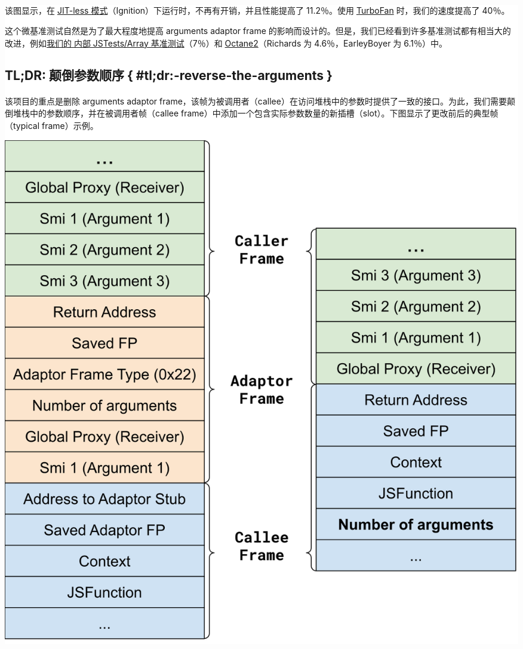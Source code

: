 该图显示，在 [JIT-less 模式](https://v8.dev/blog/jitless)（Ignition）下运行时，不再有开销，并且性能提高了 11.2％。使用 [TurboFan](https://v8.dev/docs/turbofan) 时，我们的速度提高了 40％。

这个微基准测试自然是为了最大程度地提高 arguments adaptor frame 的影响而设计的。但是，我们已经看到许多基准测试都有相当大的改进，例如[我们的 内部 JSTests/Array 基准测试](https://chromium.googlesource.com/v8/v8/+/b7aa85fe00c521a704ca83cc8789354e86482a60/test/js-perf-test/JSTests.json)（7％）和 [Octane2](https://github.com/chromium/octane)（Richards 为 4.6％，EarleyBoyer 为 6.1％）中。

## TL;DR: 颠倒参数顺序 { #tl;dr:-reverse-the-arguments }

该项目的重点是删除 arguments adaptor frame，该帧为被调用者（callee）在访问堆栈中的参数时提供了一致的接口。为此，我们需要颠倒堆栈中的参数顺序，并在被调用者帧（callee frame）中添加一个包含实际参数数量的新插槽（slot）。下图显示了更改前后的典型帧（typical frame）示例。

![删除  arguments adaptor frame 之前和之后的典型 JavaScript 栈帧（stack frame）。](/_img/adaptor-frame/frame-diff.svg)

